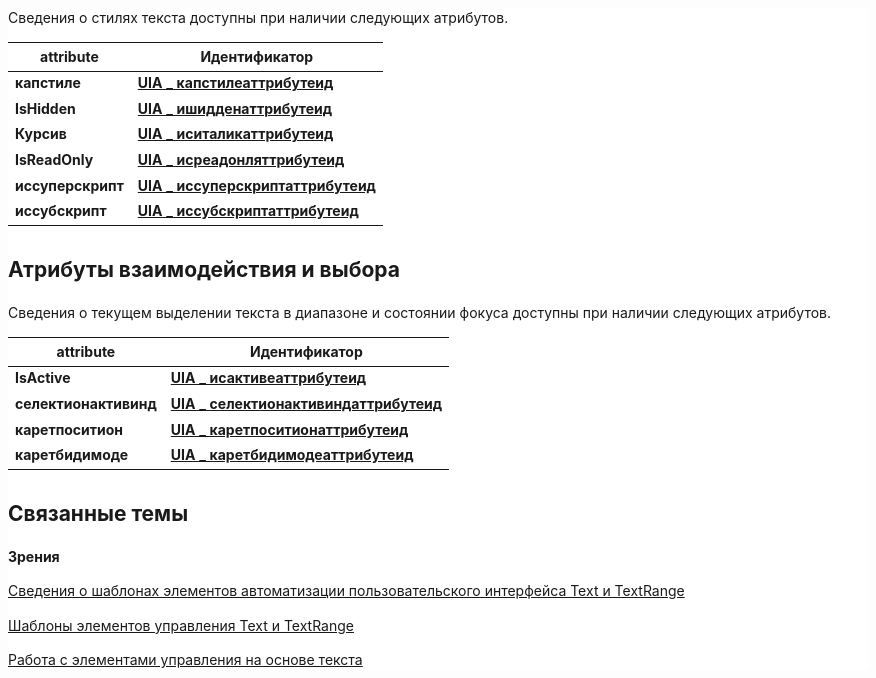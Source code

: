 Сведения о стилях текста доступны при наличии следующих атрибутов.



| attribute         | Идентификатор                                                                                     |
|-------------------|------------------------------------------------------------------------------------------------|
| **капстиле**      | [**UIA \_ капстилеаттрибутеид**](uiauto-textattribute-ids.md)           |
| **IsHidden**      | [**UIA \_ ишидденаттрибутеид**](uiauto-textattribute-ids.md)           |
| **Курсив**      | [**UIA \_ иситаликаттрибутеид**](uiauto-textattribute-ids.md)           |
| **IsReadOnly**    | [**UIA \_ исреадонляттрибутеид**](uiauto-textattribute-ids.md)       |
| **иссуперскрипт** | [**UIA \_ иссуперскриптаттрибутеид**](uiauto-textattribute-ids.md) |
| **иссубскрипт**   | [**UIA \_ иссубскриптаттрибутеид**](uiauto-textattribute-ids.md)     |



 

## <a name="interaction-and-selection-attributes"></a>Атрибуты взаимодействия и выбора

Сведения о текущем выделении текста в диапазоне и состоянии фокуса доступны при наличии следующих атрибутов.



| attribute              | Идентификатор                                                                                     |
|------------------------|------------------------------------------------------------------------------------------------|
| **IsActive**           | [**UIA \_ исактивеаттрибутеид**](uiauto-textattribute-ids.md)           |
| **селектионактивинд** | [**UIA \_ селектионактивиндаттрибутеид**](uiauto-textattribute-ids.md) |
| **каретпоситион**      | [**UIA \_ каретпоситионаттрибутеид**](uiauto-textattribute-ids.md)      |
| **каретбидимоде**      | [**UIA \_ каретбидимодеаттрибутеид**](uiauto-textattribute-ids.md) |



 

## <a name="related-topics"></a>Связанные темы

<dl> <dt>

**Зрения**
</dt> <dt>

[Сведения о шаблонах элементов автоматизации пользовательского интерфейса Text и TextRange](uiauto-about-text-and-textrange-patterns.md)
</dt> <dt>

[Шаблоны элементов управления Text и TextRange](uiauto-implementingtextandtextrange.md)
</dt> <dt>

[Работа с элементами управления на основе текста](uiauto-workingwithtextbasedcontrols.md)
</dt> </dl>

 

 